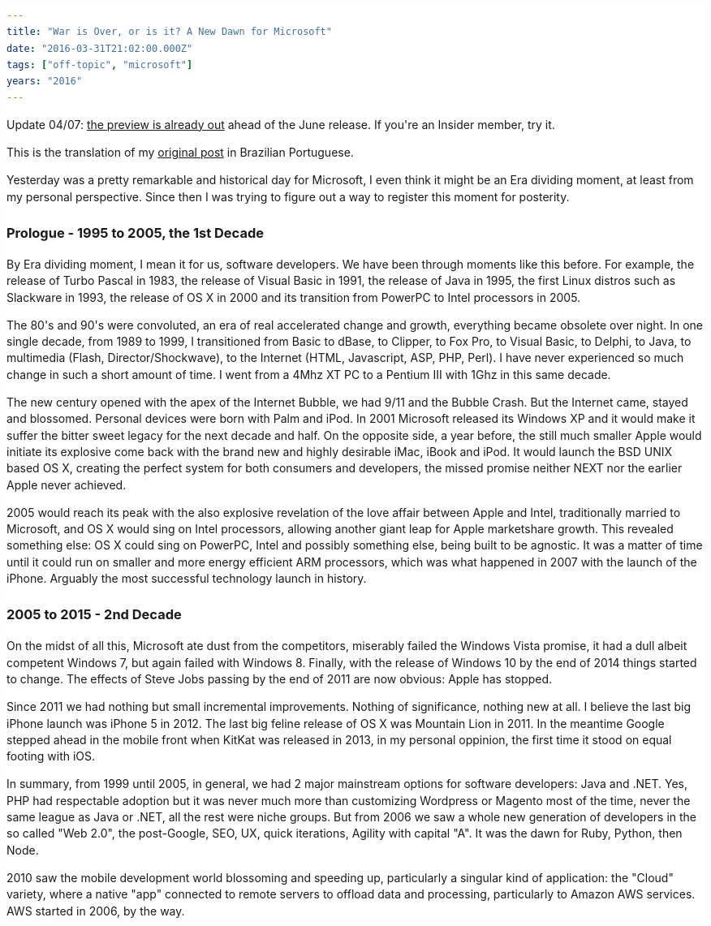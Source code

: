 ```yaml
---
title: "War is Over, or is it? A New Dawn for Microsoft"
date: "2016-03-31T21:02:00.000Z"
tags: ["off-topic", "microsoft"]
years: "2016"
---
```


<p></p>
<p>Update 04/07: <a href="http://thehackernews.com/2016/04/how-to-run-ubuntu-on-windows-10.html">the preview is already out</a> ahead of the June release. If you're an Insider member, try it.</p>
<p>This is the translation of my <a href="http://www.akitaonrails.com/2016/03/31/off-topic-uma-nova-era-para-a-microsoft">original post</a> in Brazilian Portuguese.</p>
<p>Yesterday was a pretty remarkable and historical day for Microsoft, I even think it might be an Era dividing moment, at least from my personal perspective. Since then I was trying to figure out a way to register this moment for posterity.</p>
<p></p>
<p></p>
<h3>Prologue - 1995 to 2005, the 1st Decade</h3>
<p>By Era dividing moment, I mean it for us, software developers. We have been through moments like this before. For example, the release of Turbo Pascal in 1983, the release of Visual Basic in 1991, the release of Java in 1995, the first Linux distros such as Slackware in 1993, the release of OS X in 2000 and its transition from PowerPC to Intel processors in 2005.</p>
<p>The 80's and 90's were convoluted, an era of real accelerated change and growth, everything became obsolete over night. In one single decade, from 1989 to 1999, I transitioned from Basic to dBase, to Clipper, to Fox Pro, to Visual Basic, to Delphi, to Java, to multimedia (Flash, Director/Shockwave), to the Internet (HTML, Javascript, ASP, PHP, Perl). I have never experienced so much change in such a short amount of time. I went from a 4Mhz XT PC to a Pentium III with 1Ghz in this same decade.</p>
<p>The new century opened with the apex of the Internet Bubble, we had 9/11 and the Bubble Crash. But the Internet came, stayed and blossomed. Personal devices were born with Palm and iPod. In 2001 Microsoft released its Windows XP and it would make it suffer the bitter sweet legacy for the next decade and half. On the opposite side, a year before, the still much smaller Apple would initiate its explosive come back with the brand new and highly desirable iMac, iBook and iPod. It would launch the BSD UNIX based OS X, creating the perfect system for both consumers and developers, the missed promise neither NEXT nor the earlier Apple never achieved.</p>
<p>2005 would reach its peak with the also explosive revelation of the love affair between Apple and Intel, traditionally married to Microsoft, and OS X would sing on Intel processors, allowing another giant leap for Apple marketshare growth. This revealed something else: OS X could sing on PowerPC, Intel and possibly something else, being built to be agnostic. It was a matter of time until it could run on smaller and more energy efficient ARM processors, which was what happened in 2007 with the launch of the iPhone. Arguably the most successful technology launch in history.</p>
<h3>2005 to 2015 - 2nd Decade</h3>
<p>On the midst of all this, Microsoft ate dust from the competitors, miserably failed the Windows Vista promise, it had a dull albeit competent Windows 7, but again failed with Windows 8. Finally, with the release of Windows 10 by the end of 2014 things started to change. The effects of Steve Jobs passing by the end of 2011 are now obvious: Apple has stopped.</p>
<p>Since 2011 we had nothing but small incremental improvements. Nothing of significance, nothing new at all. I believe the last big iPhone launch was iPhone 5 in 2012. The last big feline release of OS X was Mountain Lion in 2011. In the meantime Google stepped ahead in the mobile front when KitKat was released in 2013, in my personal oppinion, the first time it stood on equal footing with iOS.</p>
<p>In summary, from 1999 until 2005, in general, we had 2 major mainstream options for software developers: Java and .NET. Yes, PHP had respectable adoption but it was never much more than customizing Wordpress or Magento most of the time, never the same league as Java or .NET, all the rest were niche groups. But from 2006 we saw a whole new generation of developers in the so called "Web 2.0", the post-Google, SEO, UX, quick iterations, Agility with capital "A". It was the dawn for Ruby, Python, then Node.</p>
<p>2010 saw the mobile development world blossoming and speeding up, particularly a singular kind of application: the "Cloud" variety, where a native "app" connected to remote servers to offload data and processing, particularly to Amazon AWS services. AWS started in 2006, by the way.</p>